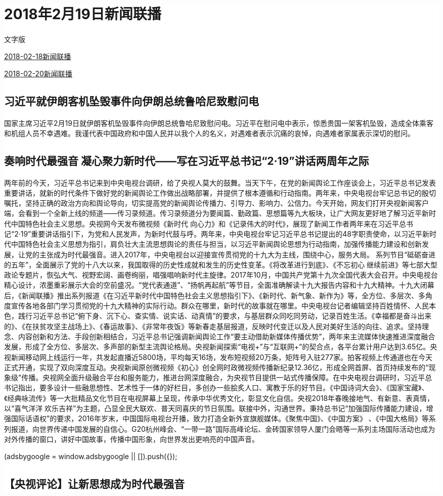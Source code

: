 







# 2018年2月19日新闻联播
 文字版








[2018-02-18新闻联播](/xinwenlianbo/20180218)


[2018-02-20新闻联播](/xinwenlianbo/20180220)





## 习近平就伊朗客机坠毁事件向伊朗总统鲁哈尼致慰问电


国家主席习近平2月19日就伊朗客机坠毁事件向伊朗总统鲁哈尼致慰问电。习近平在慰问电中表示，惊悉贵国一架客机坠毁，造成全体乘客和机组人员不幸遇难。我谨代表中国政府和中国人民并以我个人的名义，对遇难者表示沉痛的哀悼，向遇难者家属表示深切的慰问。


## 奏响时代最强音 凝心聚力新时代——写在习近平总书记“2·19”讲话两周年之际


两年前的今天，习近平总书记来到中央电视台调研，给了央视人莫大的鼓舞。当天下午，在党的新闻舆论工作座谈会上，习近平总书记发表重要讲话，就新的时代条件下做好党的新闻舆论工作做出战略部署，并提供了根本遵循和行动指南。两年来，中央电视台牢记总书记的殷切嘱托，坚持正确的政治方向和舆论导向，切实提高党的新闻舆论传播力、引导力、影响力、公信力。今天开始，网友们打开央视新闻客户端，会看到一个全新上线的频道——传习录频道。传习录频道分为要闻篇、勤政篇、思想篇等九大板块，让广大网友更好地了解习近平新时代中国特色社会主义思想。央视网今天发布微视频《新时代 向心力》和《记录伟大的时代》，展现了新闻工作者两年来在习近平总书记“2·19”重要讲话指引下，为党和人民发声，为新时代鼓与呼。两年来，中央电视台牢记习近平总书记提出的48字职责使命，以习近平新时代中国特色社会主义思想为指引，肩负壮大主流思想舆论的责任与担当，以习近平新闻舆论思想为行动指南，加强传播能力建设和创新发展，让党的主张成为时代最强音。进入2017年，中央电视台以迎接宣传贯彻党的十九大为主线，围绕中心，服务大局。 系列节目“砥砺奋进的五年”，全面展示了党的十八大以来，我国取得的历史性成就和发生的历史性变革。《将改革进行到底》、《不忘初心 继续前进》等七部大型政论专题片，恢弘大气、视野宏阔、画卷绚丽，唱强唱响新时代主旋律。2017年10月，中国共产党第十九次全国代表大会召开。中央电视台精心设计，浓墨重彩展示大会的空前盛况。“党代表通道”、“扬帆再起航”等节目，全面准确解读十九大报告内容和十九大精神。十九大闭幕后，《新闻联播》推出系列报道《在习近平新时代中国特色社会主义思想指引下》、《新时代、新气象、新作为》等，全方位、多层次、多角度宣传各地各部门学习贯彻党的十九大精神的实际行动。群众在哪里，新时代的故事就在哪里。中央电视台记者编辑坚持百姓情怀、人民本色，践行习近平总书记“俯下身、沉下心、查实情、说实话、动真情”的要求，与基层群众同吃同劳动，记录百姓生活。《幸福都是奋斗出来的》、《在扶贫攻坚主战场上》、《春运故事》、《非常年夜饭》等新春走基层报道，反映时代变迁以及人民对美好生活的向往、追求。坚持理念、内容创新和方法、手段创新相结合，习近平总书记强调新闻舆论工作“要主动借助新媒体传播优势”，两年来主流媒体快速推进深度融合发展，形成了全方位、多层次、多声部的新型主流舆论格局。央视新闻探索“电视+”与“互联网+”的契合点，各平台累计用户达到3.65亿。央视新闻移动网上线运行一年，共发起直播近5800场，平均每天16场，发布短视频20万条，矩阵号入驻277家。拍客视频上传通道也在今天正式开通，实现了双向深度互动。央视新闻原创微视频《初心》创全网时政微视频传播新纪录12.36亿，形成全网首屏、首页持续发布的“现象级”传播。央视网全面升级融合平台和服务能力，推进台网深度融合，为央视节目提供一站式传播保障。在中央电视台调研时，习近平总书记指出，要多设计一些融思想性、艺术性于一体的好栏目，多创办一些脍炙人口、寓教于乐的好节目。《中国诗词大会》、《国家宝藏》、《经典咏流传》等一大批精品文化节目在电视屏幕上呈现，传承中华优秀文化，彰显文化自信。央视2018年春晚接地气、有新意、表真情，以“喜气洋洋 欢乐吉祥”为主题，凸显全民大联欢、普天同喜庆的节日氛围。联接中外，沟通世界。秉持总书记“加强国际传播能力建设，增强国际话语权”的要求，2016年岁末，中国国际电视台开播，致力打造全新外宣旗舰媒体。《聚焦中国》、《中国方案》 、《中国大格局》等系列报道，向世界传递中国发展的自信心。G20杭州峰会、“一带一路”国际高峰论坛、金砖国家领导人厦门会晤等一系列主场国际活动也成为对外传播的窗口，讲好中国故事，传播中国形象，向世界发出更响亮的中国声音。





 (adsbygoogle = window.adsbygoogle || []).push({});

 
## 【央视评论】让新思想成为时代最强音
